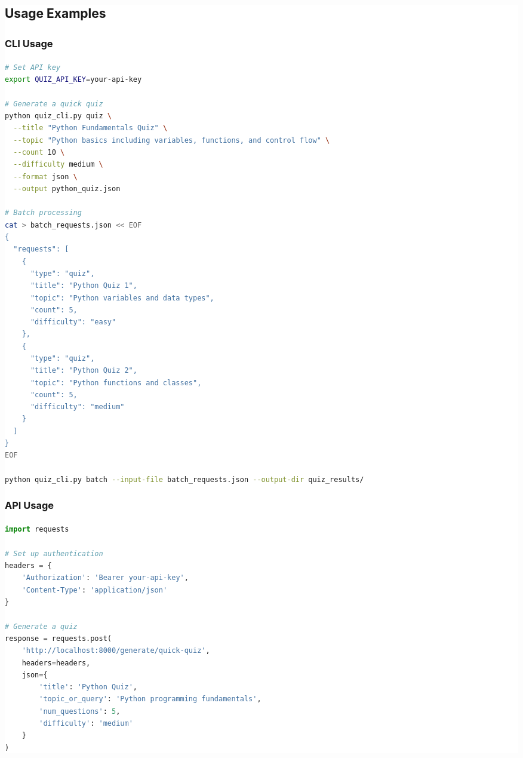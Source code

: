 ## Usage Examples

### CLI Usage
```bash
# Set API key
export QUIZ_API_KEY=your-api-key

# Generate a quick quiz
python quiz_cli.py quiz \
  --title "Python Fundamentals Quiz" \
  --topic "Python basics including variables, functions, and control flow" \
  --count 10 \
  --difficulty medium \
  --format json \
  --output python_quiz.json

# Batch processing
cat > batch_requests.json << EOF
{
  "requests": [
    {
      "type": "quiz",
      "title": "Python Quiz 1",
      "topic": "Python variables and data types",
      "count": 5,
      "difficulty": "easy"
    },
    {
      "type": "quiz", 
      "title": "Python Quiz 2",
      "topic": "Python functions and classes",
      "count": 5,
      "difficulty": "medium"
    }
  ]
}
EOF

python quiz_cli.py batch --input-file batch_requests.json --output-dir quiz_results/
```

### API Usage
```python
import requests

# Set up authentication
headers = {
    'Authorization': 'Bearer your-api-key',
    'Content-Type': 'application/json'
}

# Generate a quiz
response = requests.post(
    'http://localhost:8000/generate/quick-quiz',
    headers=headers,
    json={
        'title': 'Python Quiz',
        'topic_or_query': 'Python programming fundamentals',
        'num_questions': 5,
        'difficulty': 'medium'
    }
)

```
